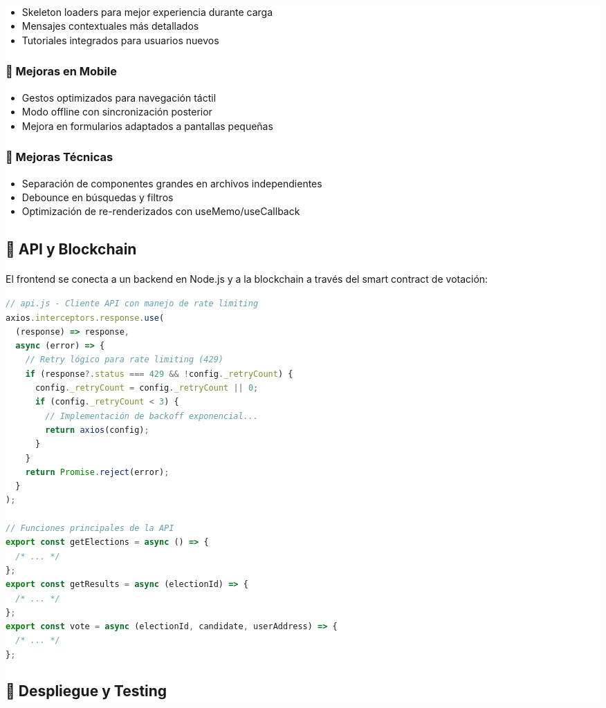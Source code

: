 - Skeleton loaders para mejor experiencia durante carga
- Mensajes contextuales más detallados
- Tutoriales integrados para usuarios nuevos

### **📱 Mejoras en Mobile**

- Gestos optimizados para navegación táctil
- Modo offline con sincronización posterior
- Mejora en formularios adaptados a pantallas pequeñas

### **🔧 Mejoras Técnicas**

- Separación de componentes grandes en archivos independientes
- Debounce en búsquedas y filtros
- Optimización de re-renderizados con useMemo/useCallback

## 🔌 API y Blockchain

El frontend se conecta a un backend en Node.js y a la blockchain a través del smart contract de votación:

```javascript
// api.js - Cliente API con manejo de rate limiting
axios.interceptors.response.use(
  (response) => response,
  async (error) => {
    // Retry lógico para rate limiting (429)
    if (response?.status === 429 && !config._retryCount) {
      config._retryCount = config._retryCount || 0;
      if (config._retryCount < 3) {
        // Implementación de backoff exponencial...
        return axios(config);
      }
    }
    return Promise.reject(error);
  }
);

// Funciones principales de la API
export const getElections = async () => {
  /* ... */
};
export const getResults = async (electionId) => {
  /* ... */
};
export const vote = async (electionId, candidate, userAddress) => {
  /* ... */
};
```

## 🧪 Despliegue y Testing
